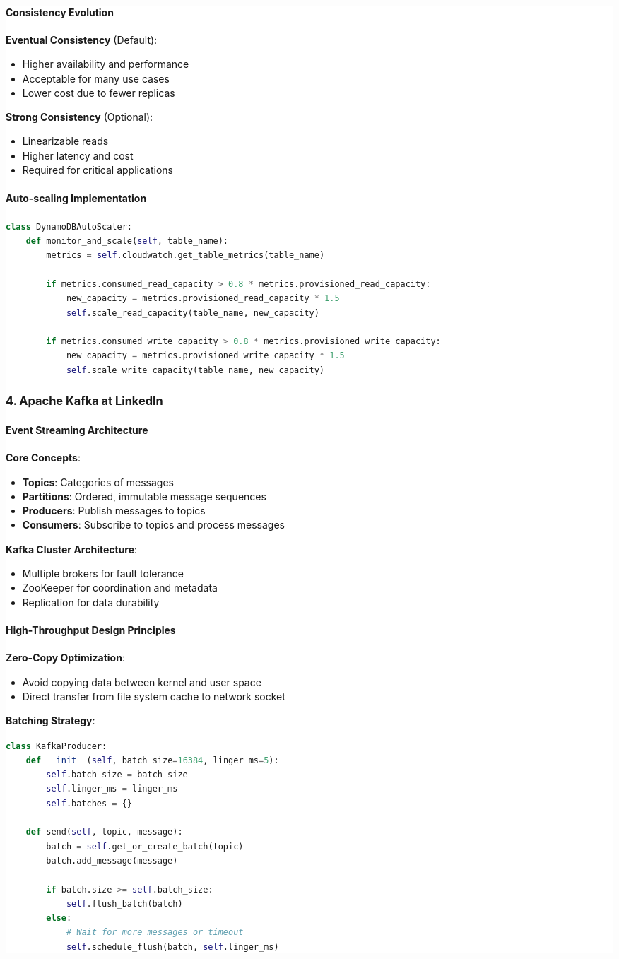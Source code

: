 #### Consistency Evolution

**Eventual Consistency** (Default):
- Higher availability and performance
- Acceptable for many use cases
- Lower cost due to fewer replicas

**Strong Consistency** (Optional):
- Linearizable reads
- Higher latency and cost
- Required for critical applications

#### Auto-scaling Implementation

```python
class DynamoDBAutoScaler:
    def monitor_and_scale(self, table_name):
        metrics = self.cloudwatch.get_table_metrics(table_name)
        
        if metrics.consumed_read_capacity > 0.8 * metrics.provisioned_read_capacity:
            new_capacity = metrics.provisioned_read_capacity * 1.5
            self.scale_read_capacity(table_name, new_capacity)
        
        if metrics.consumed_write_capacity > 0.8 * metrics.provisioned_write_capacity:
            new_capacity = metrics.provisioned_write_capacity * 1.5
            self.scale_write_capacity(table_name, new_capacity)
```

### 4. Apache Kafka at LinkedIn

#### Event Streaming Architecture

**Core Concepts**:
- **Topics**: Categories of messages
- **Partitions**: Ordered, immutable message sequences
- **Producers**: Publish messages to topics
- **Consumers**: Subscribe to topics and process messages

**Kafka Cluster Architecture**:
- Multiple brokers for fault tolerance
- ZooKeeper for coordination and metadata
- Replication for data durability

#### High-Throughput Design Principles

**Zero-Copy Optimization**:
- Avoid copying data between kernel and user space
- Direct transfer from file system cache to network socket

**Batching Strategy**:
```python
class KafkaProducer:
    def __init__(self, batch_size=16384, linger_ms=5):
        self.batch_size = batch_size
        self.linger_ms = linger_ms
        self.batches = {}
    
    def send(self, topic, message):
        batch = self.get_or_create_batch(topic)
        batch.add_message(message)
        
        if batch.size >= self.batch_size:
            self.flush_batch(batch)
        else:
            # Wait for more messages or timeout
            self.schedule_flush(batch, self.linger_ms)
```